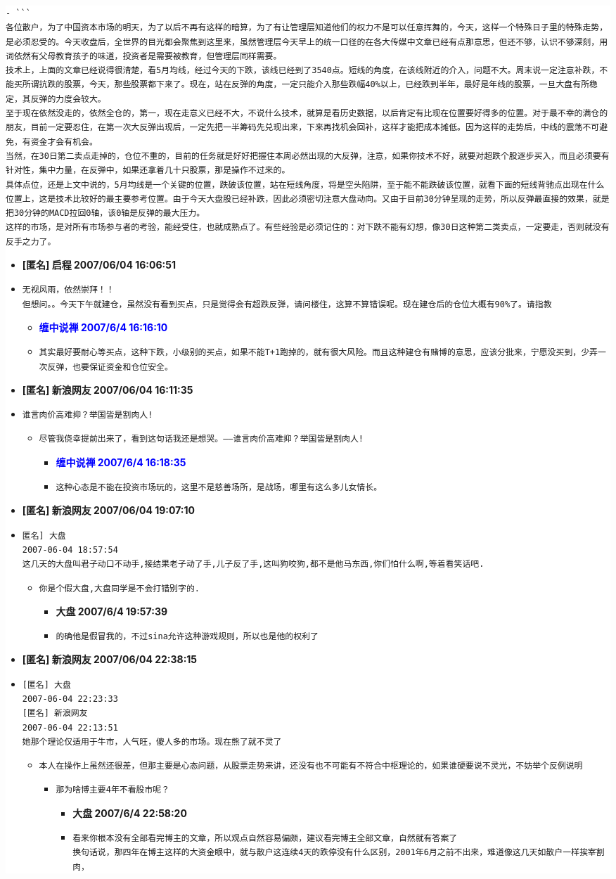   ```
- ```
  各位散户，为了中国资本市场的明天，为了以后不再有这样的暗算，为了有让管理层知道他们的权力不是可以任意挥舞的，今天，这样一个特殊日子里的特殊走势，是必须忍受的。今天收盘后，全世界的目光都会聚焦到这里来，虽然管理层今天早上的统一口径的在各大传媒中文章已经有点那意思，但还不够，认识不够深刻，用词依然有父母教育孩子的味道，投资者是需要被教育，但管理层同样需要。
  技术上，上面的文章已经说得很清楚，看5月均线，经过今天的下跌，该线已经到了3540点。短线的角度，在该线附近的介入，问题不大。周末说一定注意补跌，不能买所谓抗跌的股票，今天，那些股票都下来了。现在，站在反弹的角度，一定只能介入那些跌幅40%以上，已经跌到半年，最好是年线的股票，一旦大盘有所稳定，其反弹的力度会较大。
  至于现在依然没走的，依然全仓的，第一，现在走意义已经不大，不说什么技术，就算是看历史数据，以后肯定有比现在位置要好得多的位置。对于最不幸的满仓的朋友，目前一定要忍住，在第一次大反弹出现后，一定先把一半筹码先兑现出来，下来再找机会回补，这样才能把成本摊低。因为这样的走势后，中线的震荡不可避免，有资金才会有机会。
  当然，在30日第二卖点走掉的，仓位不重的，目前的任务就是好好把握住本周必然出现的大反弹，注意，如果你技术不好，就要对超跌个股逐步买入，而且必须要有针对性，集中力量，在反弹中，如果还拿着几十只股票，那是操作不过来的。
  具体点位，还是上文中说的，5月均线是一个关键的位置，跌破该位置，站在短线角度，将是空头陷阱，至于能不能跌破该位置，就看下面的短线背驰点出现在什么位置上，这是技术比较好的最主要参考位置。由于今天大盘股已经补跌，因此必须密切注意大盘动向。又由于目前30分钟呈现的走势，所以反弹最直接的效果，就是把30分钟的MACD拉回0轴，该0轴是反弹的最大压力。
  这样的市场，是对所有市场参与者的考验，能经受住，也就成熟点了。有些经验是必须记住的：对下跌不能有幻想，像30日这种第二类卖点，一定要走，否则就没有反手之力了。
  ```
- **[匿名] 启程  2007/06/04 16:06:51**
- ```
  无视风雨，依然崇拜！！
  但想问。。今天下午就建仓，虽然没有看到买点，只是觉得会有超跌反弹，请问楼住，这算不算错误呢。现在建仓后的仓位大概有90%了。请指教 
  ```
   - **<font color='blue'>缠中说禅 2007/6/4 16:16:10</font>**
   - ```
     其实最好要耐心等买点，这种下跌，小级别的买点，如果不能T+1跑掉的，就有很大风险。而且这种建仓有赌博的意思，应该分批来，宁愿没买到，少弄一次反弹，也要保证资金和仓位安全。
     ```
- **[匿名] 新浪网友  2007/06/04 16:11:35**
- ```
  谁言肉价高难抑？举国皆是割肉人!
  ```
   - ```
     尽管我侥幸提前出来了，看到这句话我还是想哭。――谁言肉价高难抑？举国皆是割肉人! 
     ```
      - **<font color='blue'>缠中说禅 2007/6/4 16:18:35</font>**
      - ```
        这种心态是不能在投资市场玩的，这里不是慈善场所，是战场，哪里有这么多儿女情长。
        ```
- **[匿名] 新浪网友  2007/06/04 19:07:10**
- ```
  匿名] 大盘 
  2007-06-04 18:57:54 
  这几天的大盘叫君子动口不动手,接结果老子动了手,儿子反了手,这叫狗咬狗,都不是他马东西,你们怕什么啊,等着看笑话吧. 
  ```
   - ```
     你是个假大盘,大盘同学是不会打错别字的. 
     ```
      - **大盘 2007/6/4 19:57:39**
      - ```
        的确他是假冒我的，不过sina允许这种游戏规则，所以也是他的权利了
        ```
- **[匿名] 新浪网友  2007/06/04 22:38:15**
- ```
  [匿名] 大盘 
  2007-06-04 22:23:33 
  [匿名] 新浪网友 
  2007-06-04 22:13:51 
  她那个理论仅适用于牛市，人气旺，傻人多的市场。现在熊了就不灵了 
  ```
   - ```
     本人在操作上虽然还很差，但那主要是心态问题，从股票走势来讲，还没有也不可能有不符合中枢理论的，如果谁硬要说不灵光，不妨举个反例说明 
     ```
      - ```
        那为啥博主要4年不看股市呢？ 
        ```
         - **大盘 2007/6/4 22:58:20**
         - ```
           看来你根本没有全部看完博主的文章，所以观点自然容易偏颇，建议看完博主全部文章，自然就有答案了
           换句话说，那四年在博主这样的大资金眼中，就与散户这连续4天的跌停没有什么区别，2001年6月之前不出来，难道像这几天如散户一样挨宰割肉，